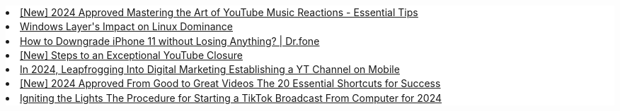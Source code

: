 <li><a href="https://youtube-lab.techidaily.com/024-approved-mastering-the-art-of-youtube-music-reactions-essential-tips/"><u>[New] 2024 Approved  Mastering the Art of YouTube Music Reactions - Essential Tips</u></a></li>
<li><a href="https://windows11.techidaily.com/windows-layers-impact-on-linux-dominance/"><u>Windows Layer's Impact on Linux Dominance</u></a></li>
<li><a href="https://phone-solutions.techidaily.com/how-to-downgrade-iphone-11-without-losing-anything-drfone-by-drfone-ios-system-repair-ios-system-repair/"><u>How to Downgrade iPhone 11 without Losing Anything? | Dr.fone</u></a></li>
<li><a href="https://youtube-lab.techidaily.com/teps-to-an-exceptional-youtube-closure/"><u>[New] Steps to an Exceptional YouTube Closure</u></a></li>
<li><a href="https://youtube-lab.techidaily.com/24-leapfrogging-into-digital-marketing-establishing-a-yt-channel-on-mobile/"><u>In 2024, Leapfrogging Into Digital Marketing  Establishing a YT Channel on Mobile</u></a></li>
<li><a href="https://youtube-lab.techidaily.com/024-approved-from-good-to-great-videos-the-20-essential-shortcuts-for-success/"><u>[New] 2024 Approved  From Good to Great Videos  The 20 Essential Shortcuts for Success</u></a></li>
<li><a href="https://tiktok-video-recordings.techidaily.com/igniting-the-lights-the-procedure-for-starting-a-tiktok-broadcast-from-computer-for-2024/"><u>Igniting the Lights  The Procedure for Starting a TikTok Broadcast From Computer for 2024</u></a></li>
</ul></div>
